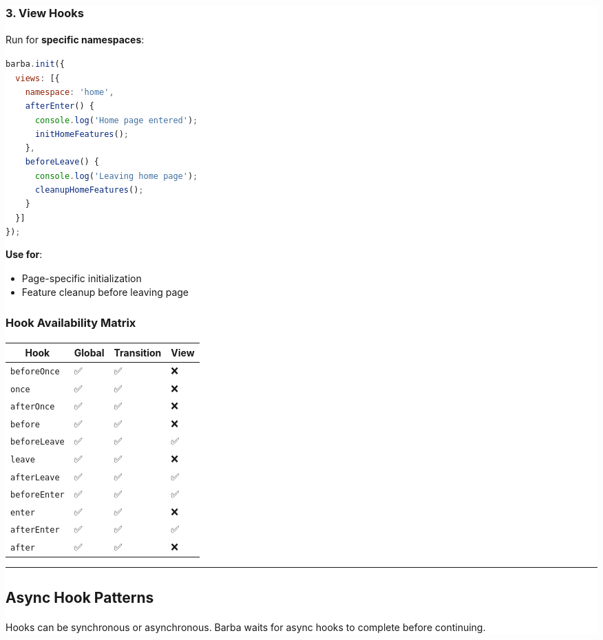 ### 3. View Hooks

Run for **specific namespaces**:

```javascript
barba.init({
  views: [{
    namespace: 'home',
    afterEnter() {
      console.log('Home page entered');
      initHomeFeatures();
    },
    beforeLeave() {
      console.log('Leaving home page');
      cleanupHomeFeatures();
    }
  }]
});
```

**Use for**:
- Page-specific initialization
- Feature cleanup before leaving page

### Hook Availability Matrix

| Hook | Global | Transition | View |
|------|--------|------------|------|
| `beforeOnce` | ✅ | ✅ | ❌ |
| `once` | ✅ | ✅ | ❌ |
| `afterOnce` | ✅ | ✅ | ❌ |
| `before` | ✅ | ✅ | ❌ |
| `beforeLeave` | ✅ | ✅ | ✅ |
| `leave` | ✅ | ✅ | ❌ |
| `afterLeave` | ✅ | ✅ | ✅ |
| `beforeEnter` | ✅ | ✅ | ✅ |
| `enter` | ✅ | ✅ | ❌ |
| `afterEnter` | ✅ | ✅ | ✅ |
| `after` | ✅ | ✅ | ❌ |

---

## Async Hook Patterns

Hooks can be synchronous or asynchronous. Barba waits for async hooks to complete before continuing.
